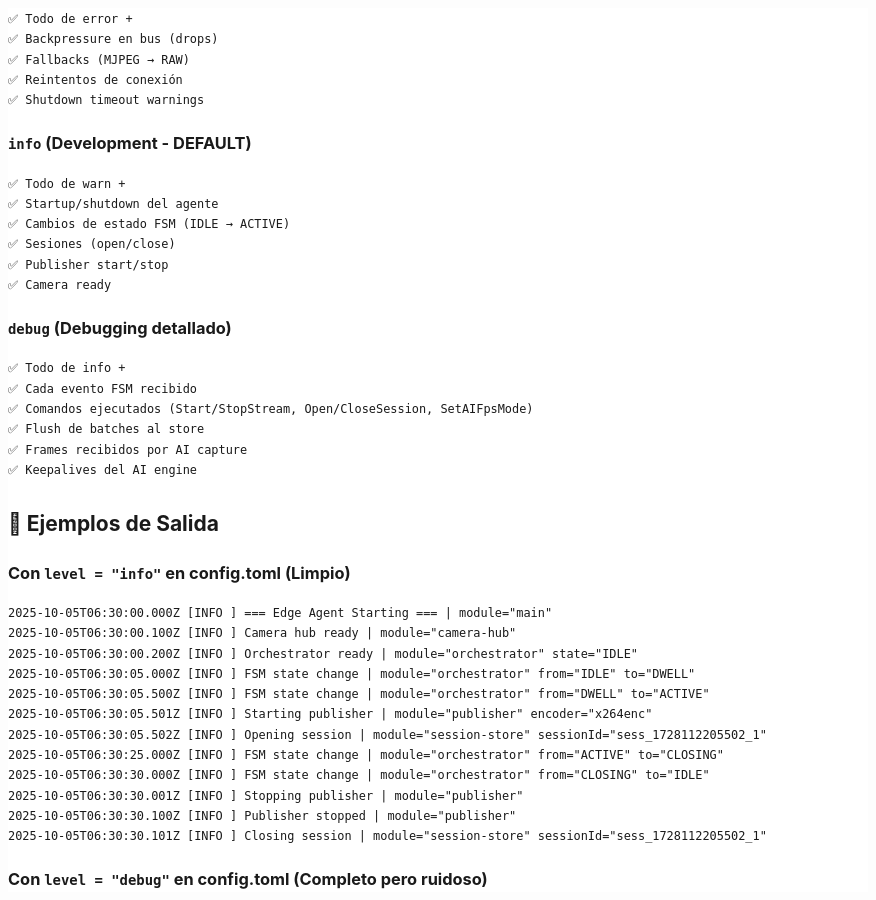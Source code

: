 ```
✅ Todo de error +
✅ Backpressure en bus (drops)
✅ Fallbacks (MJPEG → RAW)
✅ Reintentos de conexión
✅ Shutdown timeout warnings
```

### `info` (Development - DEFAULT)

```
✅ Todo de warn +
✅ Startup/shutdown del agente
✅ Cambios de estado FSM (IDLE → ACTIVE)
✅ Sesiones (open/close)
✅ Publisher start/stop
✅ Camera ready
```

### `debug` (Debugging detallado)

```
✅ Todo de info +
✅ Cada evento FSM recibido
✅ Comandos ejecutados (Start/StopStream, Open/CloseSession, SetAIFpsMode)
✅ Flush de batches al store
✅ Frames recibidos por AI capture
✅ Keepalives del AI engine
```

## 📝 Ejemplos de Salida

### Con `level = "info"` en config.toml (Limpio)

```
2025-10-05T06:30:00.000Z [INFO ] === Edge Agent Starting === | module="main"
2025-10-05T06:30:00.100Z [INFO ] Camera hub ready | module="camera-hub"
2025-10-05T06:30:00.200Z [INFO ] Orchestrator ready | module="orchestrator" state="IDLE"
2025-10-05T06:30:05.000Z [INFO ] FSM state change | module="orchestrator" from="IDLE" to="DWELL"
2025-10-05T06:30:05.500Z [INFO ] FSM state change | module="orchestrator" from="DWELL" to="ACTIVE"
2025-10-05T06:30:05.501Z [INFO ] Starting publisher | module="publisher" encoder="x264enc"
2025-10-05T06:30:05.502Z [INFO ] Opening session | module="session-store" sessionId="sess_1728112205502_1"
2025-10-05T06:30:25.000Z [INFO ] FSM state change | module="orchestrator" from="ACTIVE" to="CLOSING"
2025-10-05T06:30:30.000Z [INFO ] FSM state change | module="orchestrator" from="CLOSING" to="IDLE"
2025-10-05T06:30:30.001Z [INFO ] Stopping publisher | module="publisher"
2025-10-05T06:30:30.100Z [INFO ] Publisher stopped | module="publisher"
2025-10-05T06:30:30.101Z [INFO ] Closing session | module="session-store" sessionId="sess_1728112205502_1"
```

### Con `level = "debug"` en config.toml (Completo pero ruidoso)
